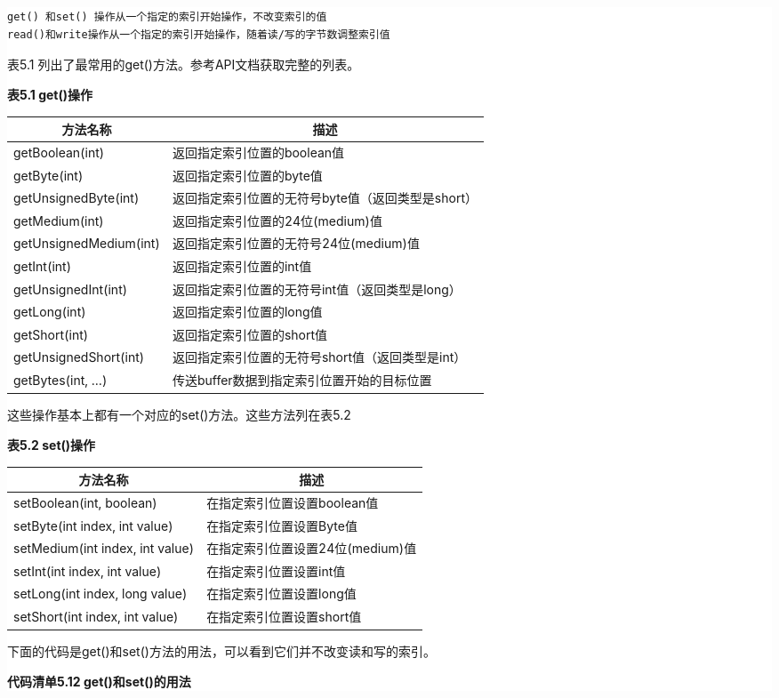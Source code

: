     get() 和set() 操作从一个指定的索引开始操作，不改变索引的值
    read()和write操作从一个指定的索引开始操作，随着读/写的字节数调整索引值

 

表5.1 列出了最常用的get()方法。参考API文档获取完整的列表。

 

**表5.1 get()操作**

| 方法名称 | 描述 |
| ---------- | --------- |
| getBoolean(int) | 返回指定索引位置的boolean值 |
| getByte(int) | 返回指定索引位置的byte值 |
| getUnsignedByte(int) |返回指定索引位置的无符号byte值（返回类型是short）|
| getMedium(int) | 返回指定索引位置的24位(medium)值 |
| getUnsignedMedium(int) | 返回指定索引位置的无符号24位(medium)值
| getInt(int) | 返回指定索引位置的int值 |
| getUnsignedInt(int) | 返回指定索引位置的无符号int值（返回类型是long） |
| getLong(int) | 返回指定索引位置的long值
| getShort(int) | 返回指定索引位置的short值 |
| getUnsignedShort(int) | 返回指定索引位置的无符号short值（返回类型是int）|
| getBytes(int, …) | 传送buffer数据到指定索引位置开始的目标位置 |
 
这些操作基本上都有一个对应的set()方法。这些方法列在表5.2

 

**表5.2 set()操作**

| 方法名称 | 描述 |
| ---------- | --------- |
| setBoolean(int, boolean) | 在指定索引位置设置boolean值 |
| setByte(int index, int value) | 在指定索引位置设置Byte值 |
| setMedium(int index, int value) | 在指定索引位置设置24位(medium)值 |
| setInt(int index, int value) | 在指定索引位置设置int值 |
| setLong(int index, long value) | 在指定索引位置设置long值 |
| setShort(int index, int value) | 在指定索引位置设置short值 |

下面的代码是get()和set()方法的用法，可以看到它们并不改变读和写的索引。

 
**代码清单5.12 get()和set()的用法**